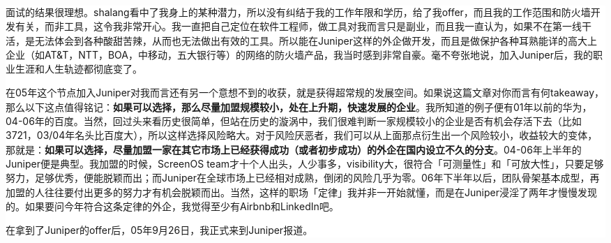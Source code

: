 面试的结果很理想。shalang看中了我身上的某种潜力，所以没有纠结于我的工作年限和学历，给了我offer，而且我的工作范围和防火墙开发有关，而非工具，这令我非常开心。我一直把自己定位在软件工程师，做工具对我而言只是副业，而且我一直认为，如果不在第一线干活，是无法体会到各种酸甜苦辣，从而也无法做出有效的工具。所以能在Juniper这样的外企做开发，而且是做保护各种耳熟能详的高大上企业（如AT&T，NTT，BOA，中移动，五大银行等）的网络的防火墙产品，我当时感到非常自豪。毫不夸张地说，加入Juniper后，我的职业生涯和人生轨迹都彻底变了。

在05年这个节点加入Juniper对我而言还有另一个意想不到的收获，就是获得超常规的发展空间。如果说这篇文章对你而言有何takeaway，那么以下这点值得铭记：__如果可以选择，那么尽量加盟规模较小，处在上升期，快速发展的企业__。我所知道的例子便有01年以前的华为，04-06年的百度。当然，回过头来看历史很简单，但站在历史的漩涡中，我们很难判断一家规模较小的企业是否有机会存活下去（比如3721，03/04年名头比百度大），所以这样选择风险略大。对于风险厌恶者，我们可以从上面那点衍生出一个风险较小，收益较大的变体，那就是：__如果可以选择，尽量加盟一家在其它市场上已经获得成功（或者初步成功）的外企在国内设立不久的分支__。04-06年上半年的Juniper便是典型。我加盟的时候，ScreenOS team才十个人出头，人少事多，visibility大，很符合「可测量性」和「可放大性」，只要足够努力，足够优秀，便能脱颖而出；而Juniper在全球市场上已经相对成熟，倒闭的风险几乎为零。06年下半年以后，团队骨架基本成型，再加盟的人往往要付出更多的努力才有机会脱颖而出。当然，这样的职场「定律」我并非一开始就懂，而是在Juniper浸淫了两年才慢慢发现的。如果要问今年符合这条定律的外企，我觉得至少有Airbnb和LinkedIn吧。

在拿到了Juniper的offer后，05年9月26日，我正式来到Juniper报道。
